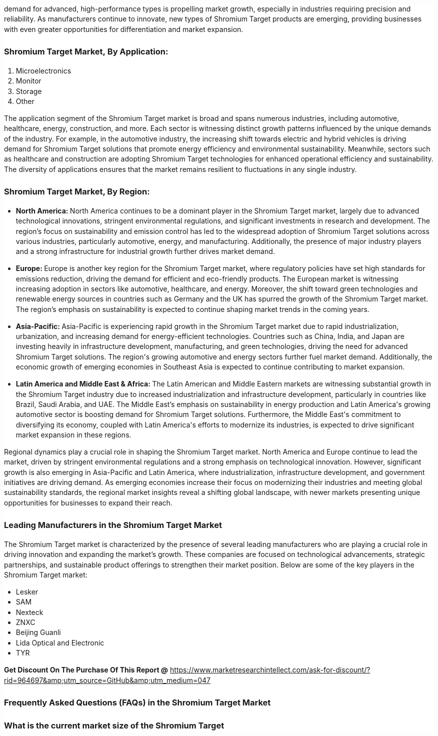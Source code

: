 demand for advanced, high-performance types is propelling market growth, especially in industries requiring precision and reliability. As manufacturers continue to innovate, new types of Shromium Target products are emerging, providing businesses with even greater opportunities for differentiation and market expansion.</p><h3>Shromium Target Market,&nbsp;By Application:</h3><ol><li>Microelectronics<li> Monitor<li> Storage<li> Other</li></ol><p>The application segment of the Shromium Target market is broad and spans numerous industries, including automotive, healthcare, energy, construction, and more. Each sector is witnessing distinct growth patterns influenced by the unique demands of the industry. For example, in the automotive industry, the increasing shift towards electric and hybrid vehicles is driving demand for Shromium Target solutions that promote energy efficiency and environmental sustainability. Meanwhile, sectors such as healthcare and construction are adopting Shromium Target technologies for enhanced operational efficiency and sustainability. The diversity of applications ensures that the market remains resilient to fluctuations in any single industry.</p><h3>Shromium Target Market, By Region:</h3><ul><li><p><strong>North America:&nbsp;</strong>North America continues to be a dominant player in the Shromium Target market, largely due to advanced technological innovations, stringent environmental regulations, and significant investments in research and development. The region&rsquo;s focus on sustainability and emission control has led to the widespread adoption of Shromium Target solutions across various industries, particularly automotive, energy, and manufacturing. Additionally, the presence of major industry players and a strong infrastructure for industrial growth further drives market demand.</p></li><li><p><strong><strong>Europe:&nbsp;</strong></strong>Europe is another key region for the Shromium Target market, where regulatory policies have set high standards for emissions reduction, driving the demand for efficient and eco-friendly products. The European market is witnessing increasing adoption in sectors like automotive, healthcare, and energy. Moreover, the shift toward green technologies and renewable energy sources in countries such as Germany and the UK has spurred the growth of the Shromium Target market. The region&rsquo;s emphasis on sustainability is expected to continue shaping market trends in the coming years.</p></li><li><p><strong><strong>Asia-Pacific:&nbsp;</strong></strong>Asia-Pacific is experiencing rapid growth in the Shromium Target market due to rapid industrialization, urbanization, and increasing demand for energy-efficient technologies. Countries such as China, India, and Japan are investing heavily in infrastructure development, manufacturing, and green technologies, driving the need for advanced Shromium Target solutions. The region's growing automotive and energy sectors further fuel market demand. Additionally, the economic growth of emerging economies in Southeast Asia is expected to continue contributing to market expansion.</p></li><li><p><strong><strong>Latin America and Middle East &amp; Africa:&nbsp;</strong></strong>The Latin American and Middle Eastern markets are witnessing substantial growth in the Shromium Target industry due to increased industrialization and infrastructure development, particularly in countries like Brazil, Saudi Arabia, and UAE. The Middle East&rsquo;s emphasis on sustainability in energy production and Latin America's growing automotive sector is boosting demand for Shromium Target solutions. Furthermore, the Middle East's commitment to diversifying its economy, coupled with Latin America's efforts to modernize its industries, is expected to drive significant market expansion in these regions.</p></li></ul><p>Regional dynamics play a crucial role in shaping the Shromium Target market. North America and Europe continue to lead the market, driven by stringent environmental regulations and a strong emphasis on technological innovation. However, significant growth is also emerging in Asia-Pacific and Latin America, where industrialization, infrastructure development, and government initiatives are driving demand. As emerging economies increase their focus on modernizing their industries and meeting global sustainability standards, the regional market insights reveal a shifting global landscape, with newer markets presenting unique opportunities for businesses to expand their reach.</p><h3><strong>Leading Manufacturers in the Shromium Target Market</strong></h3><p>The Shromium Target market is characterized by the presence of several leading manufacturers who are playing a crucial role in driving innovation and expanding the market&rsquo;s growth. These companies are focused on technological advancements, strategic partnerships, and sustainable product offerings to strengthen their market position. Below are some of the key players in the Shromium Target market:</p></div><div class="article-main__content" data-test-id="publishing-text-block"><ul><li><span class="">Lesker<li> SAM<li> Nexteck<li> ZNXC<li> Beijing Guanli<li> Lida Optical and Electronic<li> TYR</span></li></ul></div><div class="article-main__content" data-test-id="publishing-text-block"><p><span class="font-[700]"><strong>Get Discount On The Purchase Of This Report @</strong> <a href="https://www.marketresearchintellect.com/ask-for-discount/?rid=964697&amp;utm_source=GitHub&amp;utm_medium=047" data-fr-linked="true">https://www.marketresearchintellect.com/ask-for-discount/?rid=964697&amp;utm_source=GitHub&amp;utm_medium=047</a></span></p></div><div class="article-main__content" data-test-id="publishing-text-block"><h3><strong>Frequently Asked Questions (FAQs) in the Shromium Target Market</strong></h3><h3><strong>What is the current market size of the Shromium Target